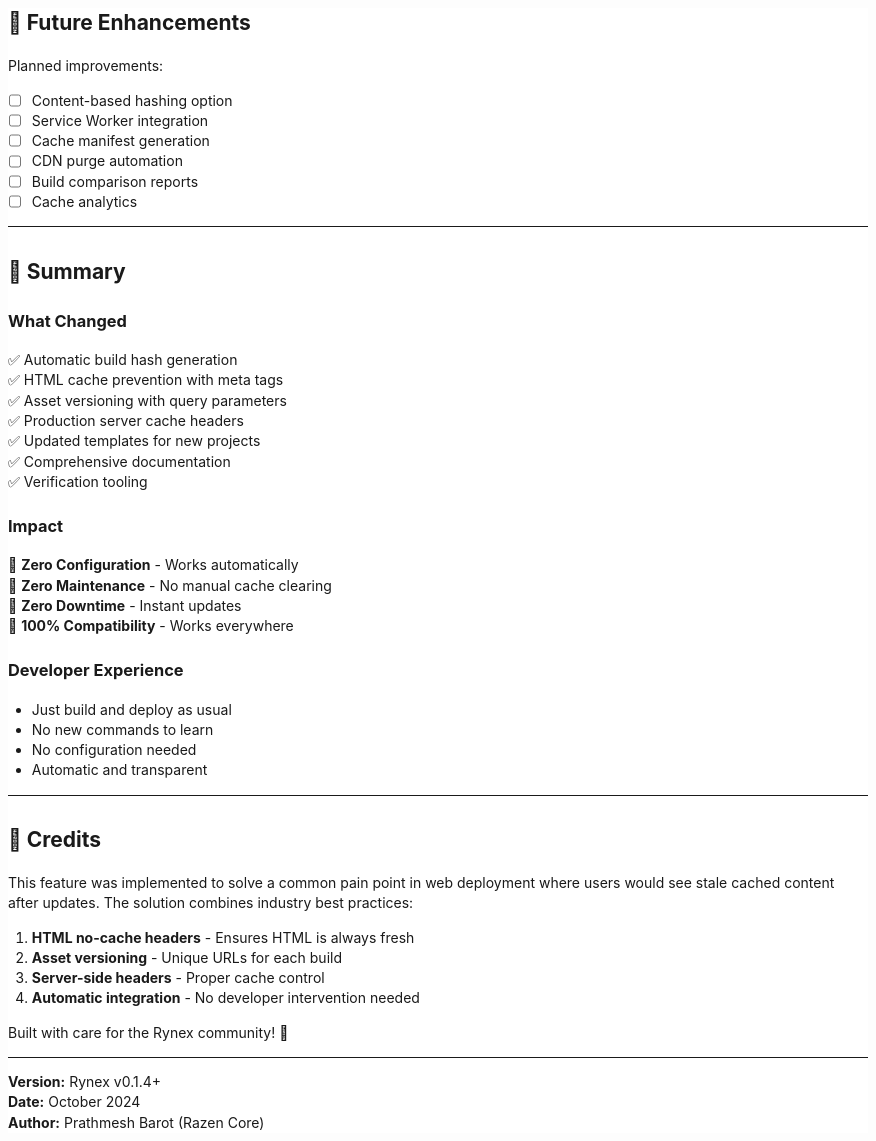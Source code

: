 
## 🎯 Future Enhancements

Planned improvements:
- [ ] Content-based hashing option
- [ ] Service Worker integration
- [ ] Cache manifest generation
- [ ] CDN purge automation
- [ ] Build comparison reports
- [ ] Cache analytics

---

## 📝 Summary

### What Changed
✅ Automatic build hash generation  
✅ HTML cache prevention with meta tags  
✅ Asset versioning with query parameters  
✅ Production server cache headers  
✅ Updated templates for new projects  
✅ Comprehensive documentation  
✅ Verification tooling  

### Impact
🚀 **Zero Configuration** - Works automatically  
🚀 **Zero Maintenance** - No manual cache clearing  
🚀 **Zero Downtime** - Instant updates  
🚀 **100% Compatibility** - Works everywhere  

### Developer Experience
- Just build and deploy as usual
- No new commands to learn
- No configuration needed
- Automatic and transparent

---

## 🙏 Credits

This feature was implemented to solve a common pain point in web deployment where users would see stale cached content after updates. The solution combines industry best practices:

1. **HTML no-cache headers** - Ensures HTML is always fresh
2. **Asset versioning** - Unique URLs for each build
3. **Server-side headers** - Proper cache control
4. **Automatic integration** - No developer intervention needed

Built with care for the Rynex community! 🎉

---

**Version:** Rynex v0.1.4+  
**Date:** October 2024  
**Author:** Prathmesh Barot (Razen Core)
